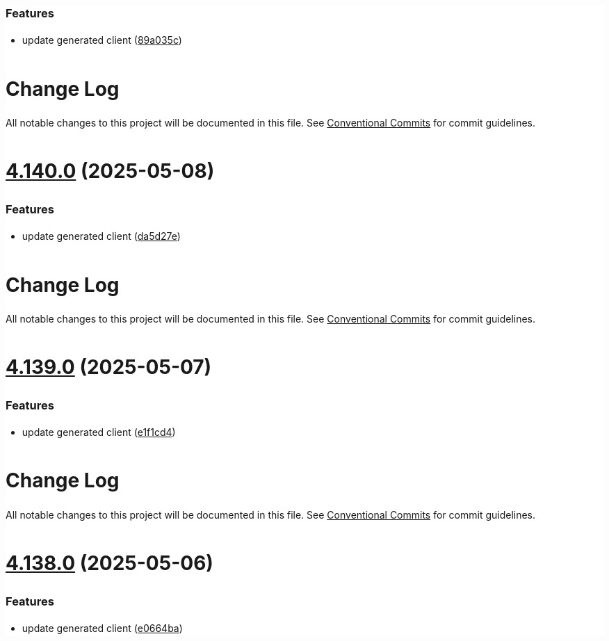 ### Features

- update generated client
  ([89a035c](https://github.com/mittwald/api-client-js/commit/89a035c0c7183b5bf07a324e5a841d815f1c3e75))

# Change Log

All notable changes to this project will be documented in this file. See
[Conventional Commits](https://conventionalcommits.org) for commit guidelines.

# [4.140.0](https://github.com/mittwald/api-client-js/compare/4.139.0...4.140.0) (2025-05-08)

### Features

- update generated client
  ([da5d27e](https://github.com/mittwald/api-client-js/commit/da5d27ec9a5c1ae5a04cfbe92012d25213c69d88))

# Change Log

All notable changes to this project will be documented in this file. See
[Conventional Commits](https://conventionalcommits.org) for commit guidelines.

# [4.139.0](https://github.com/mittwald/api-client-js/compare/4.138.0...4.139.0) (2025-05-07)

### Features

- update generated client
  ([e1f1cd4](https://github.com/mittwald/api-client-js/commit/e1f1cd4e9046071f49b3f5b4d8704013e5aaaa70))

# Change Log

All notable changes to this project will be documented in this file. See
[Conventional Commits](https://conventionalcommits.org) for commit guidelines.

# [4.138.0](https://github.com/mittwald/api-client-js/compare/4.137.0...4.138.0) (2025-05-06)

### Features

- update generated client
  ([e0664ba](https://github.com/mittwald/api-client-js/commit/e0664ba68f3c5d3f43c62248e4a81a84b14e9bf5))
